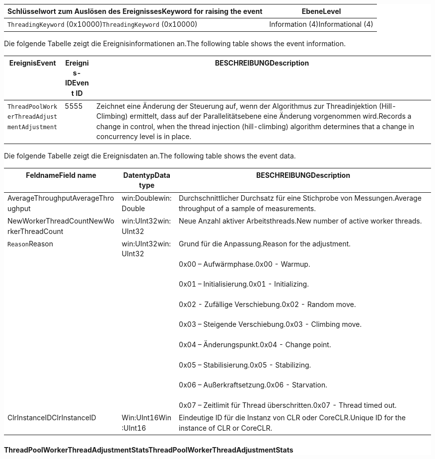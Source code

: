 |<span data-ttu-id="5abba-172">Schlüsselwort zum Auslösen des Ereignisses</span><span class="sxs-lookup"><span data-stu-id="5abba-172">Keyword for raising the event</span></span>|<span data-ttu-id="5abba-173">Ebene</span><span class="sxs-lookup"><span data-stu-id="5abba-173">Level</span></span>|  
|-----------------------------------|-----------|  
|<span data-ttu-id="5abba-174">`ThreadingKeyword` (0x10000)</span><span class="sxs-lookup"><span data-stu-id="5abba-174">`ThreadingKeyword` (0x10000)</span></span>|<span data-ttu-id="5abba-175">Information (4)</span><span class="sxs-lookup"><span data-stu-id="5abba-175">Informational (4)</span></span>|  
  
 <span data-ttu-id="5abba-176">Die folgende Tabelle zeigt die Ereignisinformationen an.</span><span class="sxs-lookup"><span data-stu-id="5abba-176">The following table shows the event information.</span></span>  
  
|<span data-ttu-id="5abba-177">Ereignis</span><span class="sxs-lookup"><span data-stu-id="5abba-177">Event</span></span>|<span data-ttu-id="5abba-178">Ereignis-ID</span><span class="sxs-lookup"><span data-stu-id="5abba-178">Event ID</span></span>|<span data-ttu-id="5abba-179">BESCHREIBUNG</span><span class="sxs-lookup"><span data-stu-id="5abba-179">Description</span></span>|  
|-----------|--------------|-----------------|  
|`ThreadPoolWorkerThreadAdjustmentAdjustment`|<span data-ttu-id="5abba-180">55</span><span class="sxs-lookup"><span data-stu-id="5abba-180">55</span></span>|<span data-ttu-id="5abba-181">Zeichnet eine Änderung der Steuerung auf, wenn der Algorithmus zur Threadinjektion (Hill-Climbing) ermittelt, dass auf der Parallelitätsebene eine Änderung vorgenommen wird.</span><span class="sxs-lookup"><span data-stu-id="5abba-181">Records a change in control, when the thread injection (hill-climbing) algorithm determines that a change in concurrency level is in place.</span></span>|  
  
 <span data-ttu-id="5abba-182">Die folgende Tabelle zeigt die Ereignisdaten an.</span><span class="sxs-lookup"><span data-stu-id="5abba-182">The following table shows the event data.</span></span>  
  
|<span data-ttu-id="5abba-183">Feldname</span><span class="sxs-lookup"><span data-stu-id="5abba-183">Field name</span></span>|<span data-ttu-id="5abba-184">Datentyp</span><span class="sxs-lookup"><span data-stu-id="5abba-184">Data type</span></span>|<span data-ttu-id="5abba-185">BESCHREIBUNG</span><span class="sxs-lookup"><span data-stu-id="5abba-185">Description</span></span>|  
|----------------|---------------|-----------------|  
|<span data-ttu-id="5abba-186">AverageThroughput</span><span class="sxs-lookup"><span data-stu-id="5abba-186">AverageThroughput</span></span>|<span data-ttu-id="5abba-187">win:Double</span><span class="sxs-lookup"><span data-stu-id="5abba-187">win:Double</span></span>|<span data-ttu-id="5abba-188">Durchschnittlicher Durchsatz für eine Stichprobe von Messungen.</span><span class="sxs-lookup"><span data-stu-id="5abba-188">Average throughput of a sample of measurements.</span></span>|  
|<span data-ttu-id="5abba-189">NewWorkerThreadCount</span><span class="sxs-lookup"><span data-stu-id="5abba-189">NewWorkerThreadCount</span></span>|<span data-ttu-id="5abba-190">win:UInt32</span><span class="sxs-lookup"><span data-stu-id="5abba-190">win:UInt32</span></span>|<span data-ttu-id="5abba-191">Neue Anzahl aktiver Arbeitsthreads.</span><span class="sxs-lookup"><span data-stu-id="5abba-191">New number of active worker threads.</span></span>|  
|<span data-ttu-id="5abba-192">`Reason`</span><span class="sxs-lookup"><span data-stu-id="5abba-192">Reason</span></span>|<span data-ttu-id="5abba-193">win:UInt32</span><span class="sxs-lookup"><span data-stu-id="5abba-193">win:UInt32</span></span>|<span data-ttu-id="5abba-194">Grund für die Anpassung.</span><span class="sxs-lookup"><span data-stu-id="5abba-194">Reason for the adjustment.</span></span><br /><br /> <span data-ttu-id="5abba-195">0x00 – Aufwärmphase.</span><span class="sxs-lookup"><span data-stu-id="5abba-195">0x00 - Warmup.</span></span><br /><br /> <span data-ttu-id="5abba-196">0x01 – Initialisierung.</span><span class="sxs-lookup"><span data-stu-id="5abba-196">0x01 - Initializing.</span></span><br /><br /> <span data-ttu-id="5abba-197">0x02 - Zufällige Verschiebung.</span><span class="sxs-lookup"><span data-stu-id="5abba-197">0x02 - Random move.</span></span><br /><br /> <span data-ttu-id="5abba-198">0x03 – Steigende Verschiebung.</span><span class="sxs-lookup"><span data-stu-id="5abba-198">0x03 - Climbing move.</span></span><br /><br /> <span data-ttu-id="5abba-199">0x04 – Änderungspunkt.</span><span class="sxs-lookup"><span data-stu-id="5abba-199">0x04 - Change point.</span></span><br /><br /> <span data-ttu-id="5abba-200">0x05 – Stabilisierung.</span><span class="sxs-lookup"><span data-stu-id="5abba-200">0x05 - Stabilizing.</span></span><br /><br /> <span data-ttu-id="5abba-201">0x06 – Außerkraftsetzung.</span><span class="sxs-lookup"><span data-stu-id="5abba-201">0x06 - Starvation.</span></span><br /><br /> <span data-ttu-id="5abba-202">0x07 – Zeitlimit für Thread überschritten.</span><span class="sxs-lookup"><span data-stu-id="5abba-202">0x07 - Thread timed out.</span></span>|  
|<span data-ttu-id="5abba-203">ClrInstanceID</span><span class="sxs-lookup"><span data-stu-id="5abba-203">ClrInstanceID</span></span>|<span data-ttu-id="5abba-204">Win:UInt16</span><span class="sxs-lookup"><span data-stu-id="5abba-204">Win:UInt16</span></span>|<span data-ttu-id="5abba-205">Eindeutige ID für die Instanz von CLR oder CoreCLR.</span><span class="sxs-lookup"><span data-stu-id="5abba-205">Unique ID for the instance of CLR or CoreCLR.</span></span>|  
  
#### <a name="threadpoolworkerthreadadjustmentstats"></a><span data-ttu-id="5abba-206">ThreadPoolWorkerThreadAdjustmentStats</span><span class="sxs-lookup"><span data-stu-id="5abba-206">ThreadPoolWorkerThreadAdjustmentStats</span></span>  

